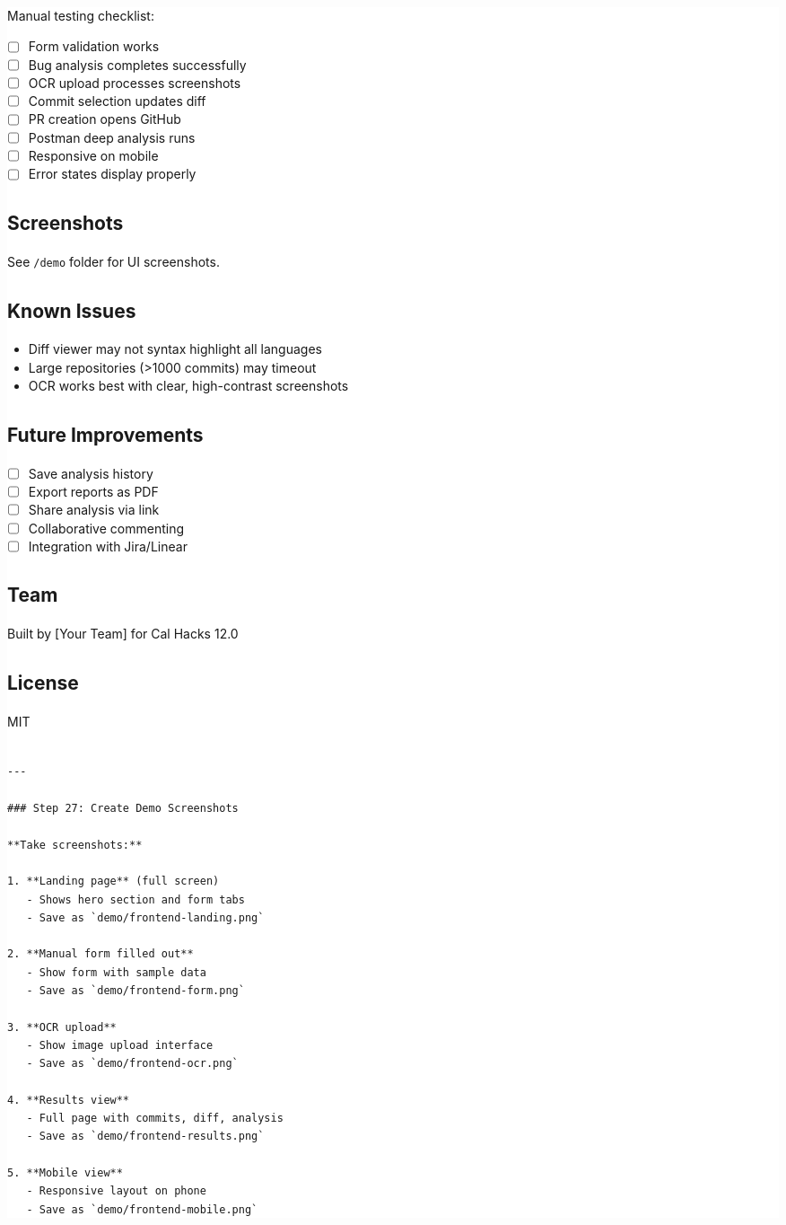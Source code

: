 Manual testing checklist:
- [ ] Form validation works
- [ ] Bug analysis completes successfully
- [ ] OCR upload processes screenshots
- [ ] Commit selection updates diff
- [ ] PR creation opens GitHub
- [ ] Postman deep analysis runs
- [ ] Responsive on mobile
- [ ] Error states display properly

## Screenshots

See `/demo` folder for UI screenshots.

## Known Issues

- Diff viewer may not syntax highlight all languages
- Large repositories (>1000 commits) may timeout
- OCR works best with clear, high-contrast screenshots

## Future Improvements

- [ ] Save analysis history
- [ ] Export reports as PDF
- [ ] Share analysis via link
- [ ] Collaborative commenting
- [ ] Integration with Jira/Linear

## Team

Built by [Your Team] for Cal Hacks 12.0

## License

MIT
```

---

### Step 27: Create Demo Screenshots

**Take screenshots:**

1. **Landing page** (full screen)
   - Shows hero section and form tabs
   - Save as `demo/frontend-landing.png`

2. **Manual form filled out**
   - Show form with sample data
   - Save as `demo/frontend-form.png`

3. **OCR upload**
   - Show image upload interface
   - Save as `demo/frontend-ocr.png`

4. **Results view**
   - Full page with commits, diff, analysis
   - Save as `demo/frontend-results.png`

5. **Mobile view**
   - Responsive layout on phone
   - Save as `demo/frontend-mobile.png`

```
